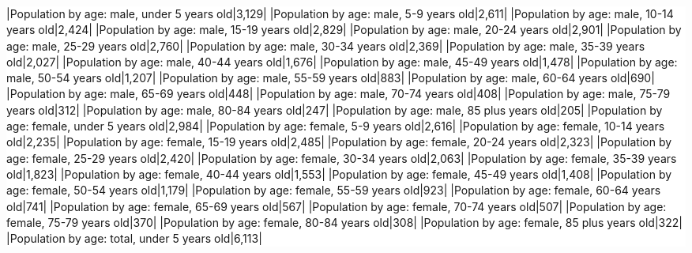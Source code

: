 |Population by age: male, under 5 years old|3,129|
|Population by age: male, 5-9 years old|2,611|
|Population by age: male, 10-14 years old|2,424|
|Population by age: male, 15-19 years old|2,829|
|Population by age: male, 20-24 years old|2,901|
|Population by age: male, 25-29 years old|2,760|
|Population by age: male, 30-34 years old|2,369|
|Population by age: male, 35-39 years old|2,027|
|Population by age: male, 40-44 years old|1,676|
|Population by age: male, 45-49 years old|1,478|
|Population by age: male, 50-54 years old|1,207|
|Population by age: male, 55-59 years old|883|
|Population by age: male, 60-64 years old|690|
|Population by age: male, 65-69 years old|448|
|Population by age: male, 70-74 years old|408|
|Population by age: male, 75-79 years old|312|
|Population by age: male, 80-84 years old|247|
|Population by age: male, 85 plus years old|205|
|Population by age: female, under 5 years old|2,984|
|Population by age: female, 5-9 years old|2,616|
|Population by age: female, 10-14 years old|2,235|
|Population by age: female, 15-19 years old|2,485|
|Population by age: female, 20-24 years old|2,323|
|Population by age: female, 25-29 years old|2,420|
|Population by age: female, 30-34 years old|2,063|
|Population by age: female, 35-39 years old|1,823|
|Population by age: female, 40-44 years old|1,553|
|Population by age: female, 45-49 years old|1,408|
|Population by age: female, 50-54 years old|1,179|
|Population by age: female, 55-59 years old|923|
|Population by age: female, 60-64 years old|741|
|Population by age: female, 65-69 years old|567|
|Population by age: female, 70-74 years old|507|
|Population by age: female, 75-79 years old|370|
|Population by age: female, 80-84 years old|308|
|Population by age: female, 85 plus years old|322|
|Population by age: total, under 5 years old|6,113|